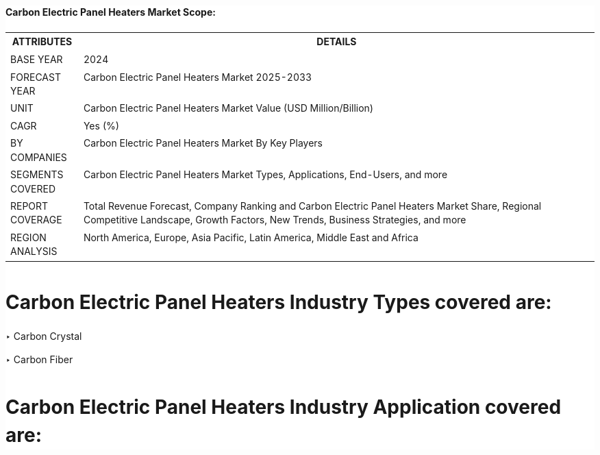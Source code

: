 <h4>Carbon Electric Panel Heaters Market Scope:</h4>
<table>
<tr>
<th>ATTRIBUTES</th>
<th>DETAILS</th>
</tr>
<tr>
<td>BASE YEAR</td>
<td>2024</td>
</tr>
<tr>
<td>FORECAST YEAR</td>
<td>Carbon Electric Panel Heaters Market 2025-2033</td>
</tr>
<tr>
<td>UNIT</td>
<td>Carbon Electric Panel Heaters Market Value (USD Million/Billion)</td>
<tr>
<td>CAGR</td>
<td>Yes (%)</td>
</tr>
</tr>
<tr>
<td>BY COMPANIES</td>
<td>Carbon Electric Panel Heaters Market By Key Players</td>
</tr>
<tr>
<td>SEGMENTS COVERED</td>
<td>Carbon Electric Panel Heaters Market Types, Applications, End-Users, and more</td>
</tr>
<tr>
<td>REPORT COVERAGE</td>
<td>Total Revenue Forecast, Company Ranking and Carbon Electric Panel Heaters Market Share, Regional Competitive Landscape, Growth Factors, New Trends, Business Strategies, and more</td>
</tr>
<tr>
<td>REGION ANALYSIS</td>
<td>North America, Europe, Asia Pacific, Latin America, Middle East and Africa</td>
</tr>
</table>

# <strong>Carbon Electric Panel Heaters Industry Types covered are:</strong>

‣ Carbon Crystal

‣ Carbon Fiber

# <strong>Carbon Electric Panel Heaters Industry Application covered are:</strong>
